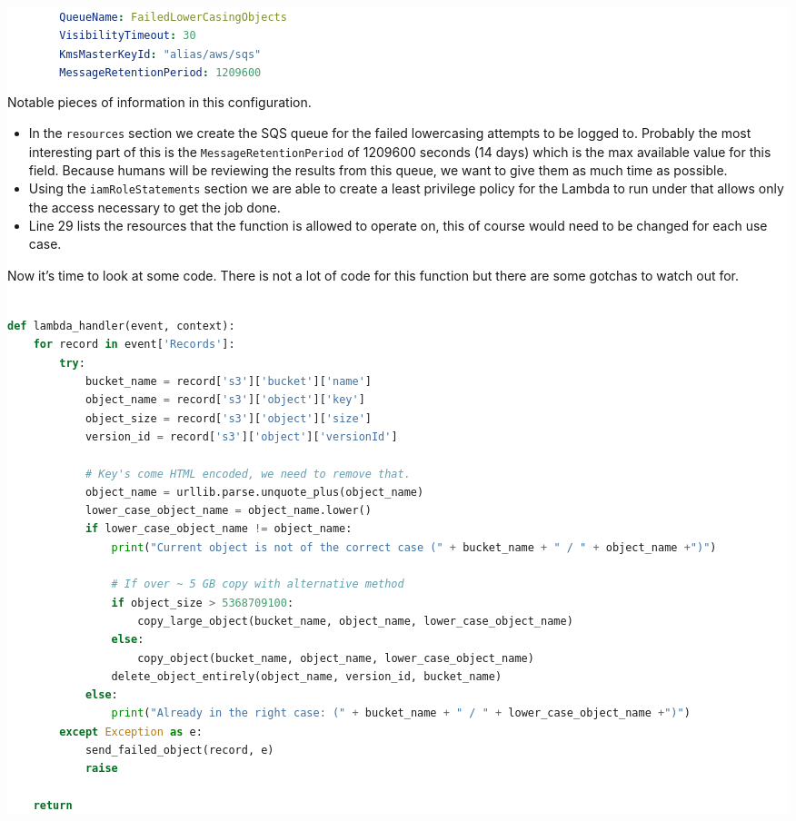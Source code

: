```yaml
        QueueName: FailedLowerCasingObjects
        VisibilityTimeout: 30
        KmsMasterKeyId: "alias/aws/sqs"
        MessageRetentionPeriod: 1209600
```

Notable pieces of information in this configuration.

* In the `resources` section we create the SQS queue for the failed lowercasing attempts to be logged to. Probably the most interesting part of this is the `MessageRetentionPeriod` of 1209600 seconds (14 days) which is the max available value for this field. Because humans will be reviewing the results from this queue, we want to give them as much time as possible.
* Using the `iamRoleStatements` section we are able to create a least privilege policy for the Lambda to run under that allows only the access necessary to get the job done.
* Line 29 lists the resources that the function is allowed to operate on, this of course would need to be changed for each use case.

Now it’s time to look at some code. There is not a lot of code for this function but there are some gotchas to watch out for.

```python

def lambda_handler(event, context):
    for record in event['Records']:
        try:
            bucket_name = record['s3']['bucket']['name']
            object_name = record['s3']['object']['key']
            object_size = record['s3']['object']['size']
            version_id = record['s3']['object']['versionId']

            # Key's come HTML encoded, we need to remove that. 
            object_name = urllib.parse.unquote_plus(object_name)
            lower_case_object_name = object_name.lower()
            if lower_case_object_name != object_name:
                print("Current object is not of the correct case (" + bucket_name + " / " + object_name +")")

                # If over ~ 5 GB copy with alternative method
                if object_size > 5368709100:
                    copy_large_object(bucket_name, object_name, lower_case_object_name)
                else:
                    copy_object(bucket_name, object_name, lower_case_object_name)
                delete_object_entirely(object_name, version_id, bucket_name)
            else:
                print("Already in the right case: (" + bucket_name + " / " + lower_case_object_name +")")
        except Exception as e:
            send_failed_object(record, e)
            raise
        
    return
```
